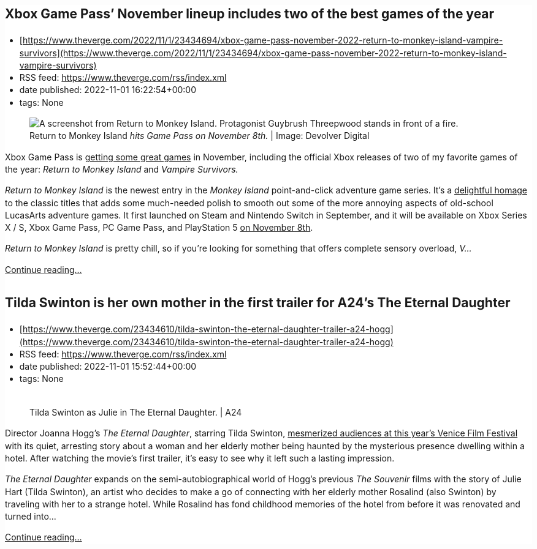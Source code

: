 ## Xbox Game Pass’ November lineup includes two of the best games of the year
 - [https://www.theverge.com/2022/11/1/23434694/xbox-game-pass-november-2022-return-to-monkey-island-vampire-survivors](https://www.theverge.com/2022/11/1/23434694/xbox-game-pass-november-2022-return-to-monkey-island-vampire-survivors)
 - RSS feed: https://www.theverge.com/rss/index.xml
 - date published: 2022-11-01 16:22:54+00:00
 - tags: None

<figure>
      <img alt="A screenshot from Return to Monkey Island. Protagonist Guybrush Threepwood stands in front of a fire." src="https://cdn.vox-cdn.com/thumbor/rEXqQxxKrTgOTmLJKHGEyaWxw6g=/150x0:1770x1080/1310x873/cdn.vox-cdn.com/uploads/chorus_image/image/71570640/ss_2f7e407b460e4053d142dd1dbae050407d84fe4d.0.jpg" />
        <figcaption>Return to Monkey Island<em> hits Game Pass on November 8th.</em> | Image: Devolver Digital</figcaption>
    </figure>

  <p id="ARF3X7">Xbox Game Pass is <a href="https://news.xbox.com/en-us/2022/11/01/game-pass-november-2022-wave-1-announce/">getting some great games</a> in November, including the official Xbox releases of two of my favorite games of the year: <em>Return to Monkey Island</em> and <em>Vampire Survivors.</em></p>
<p id="g77J3F"><em>Return to Monkey Island</em> is the newest entry in the <em>Monkey Island </em>point-and-click adventure game series. It’s a <a href="https://www.theverge.com/23360869/return-to-monkey-island-review-nintendo-switch-pc">delightful homage</a> to the classic titles that adds some much-needed polish to smooth out some of the more annoying aspects of old-school LucasArts adventure games. It first launched on Steam and Nintendo Switch in September, and it will be available on Xbox Series X / S, Xbox Game Pass, PC Game Pass, and PlayStation 5 <a href="https://www.youtube.com/watch?v=yHYhubDqWCY">on November 8th</a>.</p>
<p id="w6AxQh"><em>Return to Monkey Island</em> is pretty chill, so if you’re looking for something that offers complete sensory overload, <em>V...</em></p>
  <p>
    <a href="https://www.theverge.com/2022/11/1/23434694/xbox-game-pass-november-2022-return-to-monkey-island-vampire-survivors">Continue reading&hellip;</a>
  </p>

## Tilda Swinton is her own mother in the first trailer for A24’s The Eternal Daughter
 - [https://www.theverge.com/23434610/tilda-swinton-the-eternal-daughter-trailer-a24-hogg](https://www.theverge.com/23434610/tilda-swinton-the-eternal-daughter-trailer-a24-hogg)
 - RSS feed: https://www.theverge.com/rss/index.xml
 - date published: 2022-11-01 15:52:44+00:00
 - tags: None

<figure>
      <img alt="" src="https://cdn.vox-cdn.com/thumbor/UucYuEFyMuGeFwYqxP2T62YxwDo=/0x0:5760x3840/1310x873/cdn.vox-cdn.com/uploads/chorus_image/image/71570465/THE_ETERNAL_DAUGHTER_1.0.jpeg" />
        <figcaption>Tilda Swinton as Julie in The Eternal Daughter. | A24</figcaption>
    </figure>

  <p id="z0oEo4">Director Joanna Hogg’s <em>The Eternal Daughter</em>,<em> </em>starring Tilda Swinton, <a href="https://www.indiewire.com/2022/11/the-eternal-daughter-trailer-1234777982/">mesmerized audiences at this year’s Venice Film Festival</a> with its quiet, arresting story about a woman and her elderly mother being haunted by the mysterious presence dwelling within a hotel. After watching the movie’s first trailer, it’s easy to see why it left such a lasting impression.</p>
<p id="FCHYom"><em>The Eternal Daughter</em> expands on the semi-autobiographical world of Hogg’s previous <em>The Souvenir </em>films with the story of Julie Hart (Tilda Swinton), an artist who decides to make a go of connecting with her elderly mother Rosalind (also Swinton) by traveling with her to a strange hotel. While Rosalind has fond childhood memories of the hotel from before it was renovated and turned into...</p>
  <p>
    <a href="https://www.theverge.com/23434610/tilda-swinton-the-eternal-daughter-trailer-a24-hogg">Continue reading&hellip;</a>
  </p>
